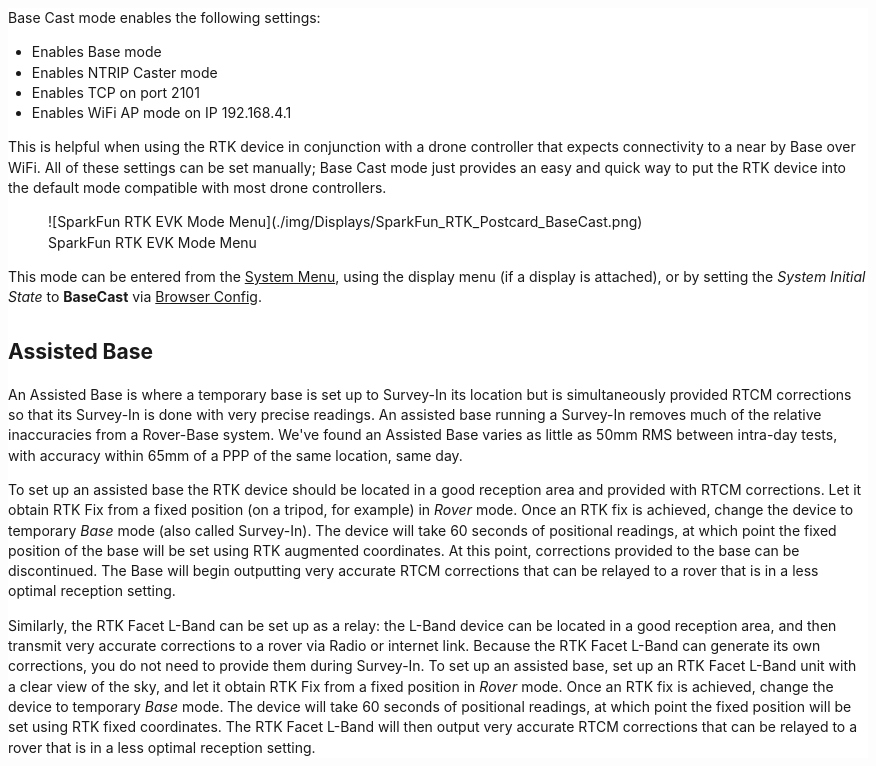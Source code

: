 Base Cast mode enables the following settings:

* Enables Base mode
* Enables NTRIP Caster mode
* Enables TCP on port 2101
* Enables WiFi AP mode on IP 192.168.4.1

This is helpful when using the RTK device in conjunction with a drone controller that expects connectivity to a near by Base over WiFi. All of these settings can be set manually; Base Cast mode just provides an easy and quick way to put the RTK device into the default mode compatible with most drone controllers.

<figure markdown>
![SparkFun RTK EVK Mode Menu](./img/Displays/SparkFun_RTK_Postcard_BaseCast.png)
<figcaption markdown>
SparkFun RTK EVK Mode Menu
</figcaption>
</figure>

This mode can be entered from the [System Menu](menu_system.md), using the display menu (if a display is attached), or by setting the *System Initial State* to **BaseCast** via [Browser Config](configure_with_browswer).

## Assisted Base

An Assisted Base is where a temporary base is set up to Survey-In its location but is simultaneously provided RTCM corrections so that its Survey-In is done with very precise readings. An assisted base running a Survey-In removes much of the relative inaccuracies from a Rover-Base system. We've found an Assisted Base varies as little as 50mm RMS between intra-day tests, with accuracy within 65mm of a PPP of the same location, same day.

To set up an assisted base the RTK device should be located in a good reception area and provided with RTCM corrections. Let it obtain RTK Fix from a fixed position (on a tripod, for example) in *Rover* mode. Once an RTK fix is achieved, change the device to temporary *Base* mode (also called Survey-In). The device will take 60 seconds of positional readings, at which point the fixed position of the base will be set using RTK augmented coordinates. At this point, corrections provided to the base can be discontinued. The Base will begin outputting very accurate RTCM corrections that can be relayed to a rover that is in a less optimal reception setting.

Similarly, the RTK Facet L-Band can be set up as a relay: the L-Band device can be located in a good reception area, and then transmit very accurate corrections to a rover via Radio or internet link. Because the RTK Facet L-Band can generate its own corrections, you do not need to provide them during Survey-In. To set up an assisted base, set up an RTK Facet L-Band unit with a clear view of the sky, and let it obtain RTK Fix from a fixed position in *Rover* mode. Once an RTK fix is achieved, change the device to temporary *Base* mode. The device will take 60 seconds of positional readings, at which point the fixed position will be set using RTK fixed coordinates. The RTK Facet L-Band will then output very accurate RTCM corrections that can be relayed to a rover that is in a less optimal reception setting.

